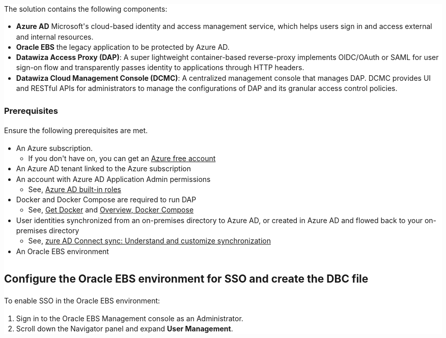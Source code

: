 The solution contains the following components:

* **Azure AD** Microsoft's cloud-based identity and access management service, which helps users sign in and access external and internal resources.
* **Oracle EBS** the legacy application to be protected by Azure AD.
* **Datawiza Access Proxy (DAP)**: A super lightweight container-based reverse-proxy implements OIDC/OAuth or SAML for user sign-on flow and transparently passes identity to applications through HTTP headers.
* **Datawiza Cloud Management Console (DCMC)**:  A centralized management console that manages DAP. DCMC provides UI and RESTful APIs for administrators to manage the configurations of DAP and its granular access control policies.

### Prerequisites

Ensure the following prerequisites are met. 

* An Azure subscription. 
  * If you don't have on, you can get an [Azure free account](https://azure.microsoft.com/free/)
* An Azure AD tenant linked to the Azure subscription
* An account with Azure AD Application Admin permissions
  * See, [Azure AD built-in roles](../roles/permissions-reference.md)
* Docker and Docker Compose are required to run DAP
  * See, [Get Docker](https://docs.docker.com/get-docker/) and [Overview, Docker Compose](https://docs.docker.com/compose/install/)
* User identities synchronized from an on-premises directory to Azure AD, or created in Azure AD and flowed back to your on-premises directory
  * See, [zure AD Connect sync: Understand and customize synchronization](../hybrid/how-to-connect-sync-whatis.md)
* An Oracle EBS environment

## Configure the Oracle EBS environment for SSO and create the DBC file

To enable SSO in the Oracle EBS environment:

1.	Sign in to the Oracle EBS Management console as an Administrator.
2.	Scroll down the Navigator panel and expand **User Management**. 
